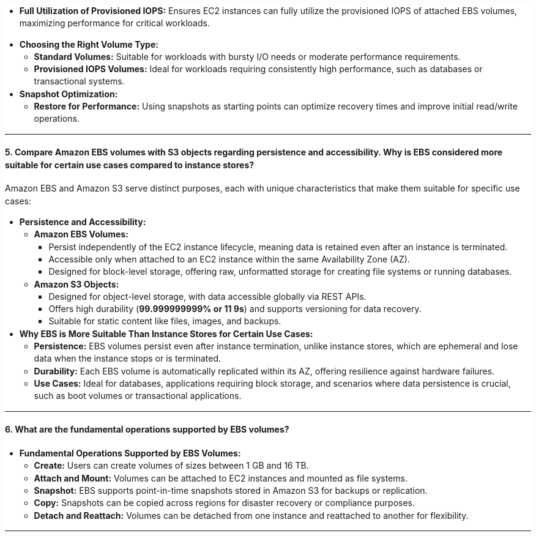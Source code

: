   * **Full Utilization of Provisioned IOPS:** Ensures EC2 instances can fully utilize the provisioned IOPS of attached EBS volumes, maximizing performance for critical workloads.  
- **Choosing the Right Volume Type:**  
  * **Standard Volumes:** Suitable for workloads with bursty I/O needs or moderate performance requirements.  
  * **Provisioned IOPS Volumes:** Ideal for workloads requiring consistently high performance, such as databases or transactional systems.  
- **Snapshot Optimization:**  
  * **Restore for Performance:** Using snapshots as starting points can optimize recovery times and improve initial read/write operations.  

---

#### 5. **Compare Amazon EBS volumes with S3 objects regarding persistence and accessibility. Why is EBS considered more suitable for certain use cases compared to instance stores?**
Amazon EBS and Amazon S3 serve distinct purposes, each with unique characteristics that make them suitable for specific use cases:
- **Persistence and Accessibility:**  
  * **Amazon EBS Volumes:**  
    - Persist independently of the EC2 instance lifecycle, meaning data is retained even after an instance is terminated.  
    - Accessible only when attached to an EC2 instance within the same Availability Zone (AZ).  
    - Designed for block-level storage, offering raw, unformatted storage for creating file systems or running databases.  
  * **Amazon S3 Objects:**  
    - Designed for object-level storage, with data accessible globally via REST APIs.  
    - Offers high durability (**99.999999999% or 11 9s**) and supports versioning for data recovery.  
    - Suitable for static content like files, images, and backups.  
- **Why EBS is More Suitable Than Instance Stores for Certain Use Cases:**  
  * **Persistence:** EBS volumes persist even after instance termination, unlike instance stores, which are ephemeral and lose data when the instance stops or is terminated.  
  * **Durability:** Each EBS volume is automatically replicated within its AZ, offering resilience against hardware failures.  
  * **Use Cases:** Ideal for databases, applications requiring block storage, and scenarios where data persistence is crucial, such as boot volumes or transactional applications.  
--- 

#### 6. **What are the fundamental operations supported by EBS volumes?**
- **Fundamental Operations Supported by EBS Volumes:**  
  * **Create:** Users can create volumes of sizes between 1 GB and 16 TB.  
  * **Attach and Mount:** Volumes can be attached to EC2 instances and mounted as file systems.  
  * **Snapshot:** EBS supports point-in-time snapshots stored in Amazon S3 for backups or replication.  
  * **Copy:** Snapshots can be copied across regions for disaster recovery or compliance purposes.  
  * **Detach and Reattach:** Volumes can be detached from one instance and reattached to another for flexibility.  

--- 
